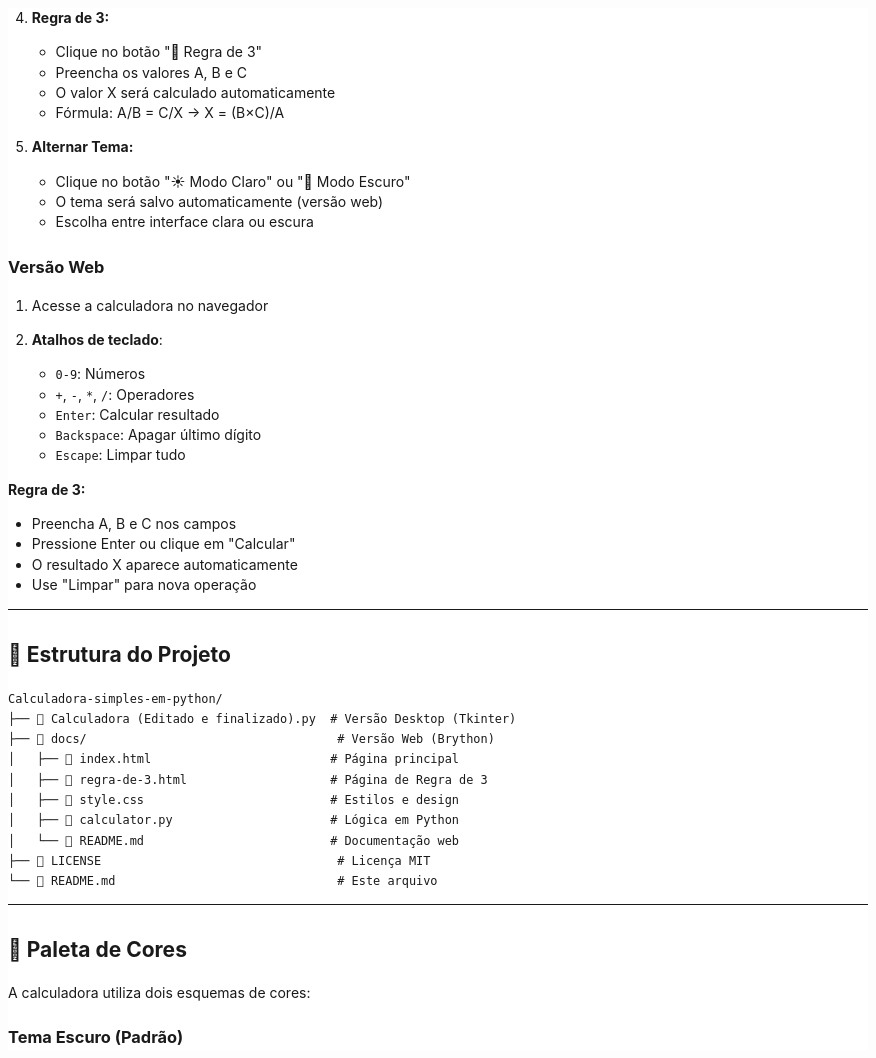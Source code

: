 4. **Regra de 3:**
   - Clique no botão "📐 Regra de 3"
   - Preencha os valores A, B e C
   - O valor X será calculado automaticamente
   - Fórmula: A/B = C/X → X = (B×C)/A

5. **Alternar Tema:**
   - Clique no botão "☀️ Modo Claro" ou "🌙 Modo Escuro"
   - O tema será salvo automaticamente (versão web)
   - Escolha entre interface clara ou escura

### Versão Web

1. Acesse a calculadora no navegador

2. **Atalhos de teclado**:
   - `0-9`: Números
   - `+`, `-`, `*`, `/`: Operadores
   - `Enter`: Calcular resultado
   - `Backspace`: Apagar último dígito
   - `Escape`: Limpar tudo

**Regra de 3:**
- Preencha A, B e C nos campos
- Pressione Enter ou clique em "Calcular"
- O resultado X aparece automaticamente
- Use "Limpar" para nova operação

---

## 📁 Estrutura do Projeto

```
Calculadora-simples-em-python/
├── 📄 Calculadora (Editado e finalizado).py  # Versão Desktop (Tkinter)
├── 📁 docs/                                   # Versão Web (Brython)
│   ├── 📄 index.html                         # Página principal
│   ├── 📄 regra-de-3.html                    # Página de Regra de 3
│   ├── 🎨 style.css                          # Estilos e design
│   ├── 🐍 calculator.py                      # Lógica em Python
│   └── 📝 README.md                          # Documentação web
├── 📜 LICENSE                                 # Licença MIT
└── 📖 README.md                               # Este arquivo
```

---

## 🎨 Paleta de Cores

A calculadora utiliza dois esquemas de cores:

### Tema Escuro (Padrão)
